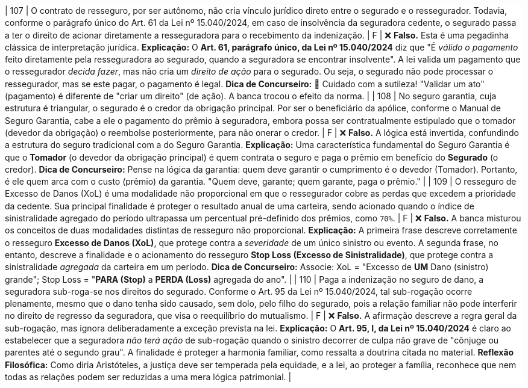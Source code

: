| 107 | O contrato de resseguro, por ser autônomo, não cria vínculo jurídico direto entre o segurado e o ressegurador. Todavia, conforme o parágrafo único do Art. 61 da Lei nº 15.040/2024, em caso de insolvência da seguradora cedente, o segurado passa a ter o direito de acionar diretamente a resseguradora para o recebimento da indenização.                                                                                                                       | F        | ❌ **Falso.** Esta é uma pegadinha clássica de interpretação jurídica. **Explicação:** O **Art. 61, parágrafo único, da Lei nº 15.040/2024** diz que "É *válido o pagamento* feito diretamente pela resseguradora ao segurado, quando a seguradora se encontrar insolvente". A lei valida um pagamento que o ressegurador *decida fazer*, mas não cria um *direito de ação* para o segurado. Ou seja, o segurado não pode processar o ressegurador, mas se este pagar, o pagamento é legal. **Dica de Concurseiro:** 🧠 Cuidado com a sutileza! "Validar um ato" (pagamento) é diferente de "criar um direito" (de ação). A banca trocou o efeito da norma.                                                                                                                                                                                                  |
| 108 | No seguro garantia, cuja estrutura é triangular, o segurado é o credor da obrigação principal. Por ser o beneficiário da apólice, conforme o Manual de Seguro Garantia, cabe a ele o pagamento do prêmio à seguradora, embora possa ser contratualmente estipulado que o tomador (devedor da obrigação) o reembolse posteriormente, para não onerar o credor.                                                                                                       | F        | ❌ **Falso.** A lógica está invertida, confundindo a estrutura do seguro tradicional com a do Seguro Garantia. **Explicação:** Uma característica fundamental do Seguro Garantia é que o **Tomador** (o devedor da obrigação principal) é quem contrata o seguro e paga o prêmio em benefício do **Segurado** (o credor). **Dica de Concurseiro:** Pense na lógica da garantia: quem deve garantir o cumprimento é o devedor (Tomador). Portanto, é ele quem arca com o custo (prêmio) da garantia. "Quem deve, garante; quem garante, paga o prêmio."                                                                                                                                                                                                                                                                                                       |
| 109 | O resseguro de Excesso de Danos (XoL) é uma modalidade não proporcional em que o ressegurador cobre as perdas que excedem a prioridade da cedente. Sua principal finalidade é proteger o resultado anual de uma carteira, sendo acionado quando o índice de sinistralidade agregado do período ultrapassa um percentual pré-definido dos prêmios, como `70%`.                                                                                                       | F        | ❌ **Falso.** A banca misturou os conceitos de duas modalidades distintas de resseguro não proporcional. **Explicação:** A primeira frase descreve corretamente o resseguro **Excesso de Danos (XoL)**, que protege contra a *severidade* de um único sinistro ou evento. A segunda frase, no entanto, descreve a finalidade e o acionamento do resseguro **Stop Loss (Excesso de Sinistralidade)**, que protege contra a sinistralidade *agregada* da carteira em um período. **Dica de Concurseiro:** Associe: XoL = "Excesso de **UM** Dano (sinistro) grande"; Stop Loss = "**PARA (Stop)** a **PERDA (Loss)** agregada do ano".                                                                                                                                                                                                                         |
| 110 | Paga a indenização no seguro de dano, a seguradora sub-roga-se nos direitos do segurado. Conforme o Art. 95 da Lei nº 15.040/2024, tal sub-rogação ocorre plenamente, mesmo que o dano tenha sido causado, sem dolo, pelo filho do segurado, pois a relação familiar não pode interferir no direito de regresso da seguradora, que visa o reequilíbrio do mutualismo.                                                                                               | F        | ❌ **Falso.** A afirmação descreve a regra geral da sub-rogação, mas ignora deliberadamente a exceção prevista na lei. **Explicação:** O **Art. 95, I, da Lei nº 15.040/2024** é claro ao estabelecer que a seguradora *não terá ação* de sub-rogação quando o sinistro decorrer de culpa não grave de "cônjuge ou parentes até o segundo grau". A finalidade é proteger a harmonia familiar, como ressalta a doutrina citada no material. **Reflexão Filosófica:** Como diria Aristóteles, a justiça deve ser temperada pela equidade, e a lei, ao proteger a família, reconhece que nem todas as relações podem ser reduzidas a uma mera lógica patrimonial.                                                                                                                                                                                               |